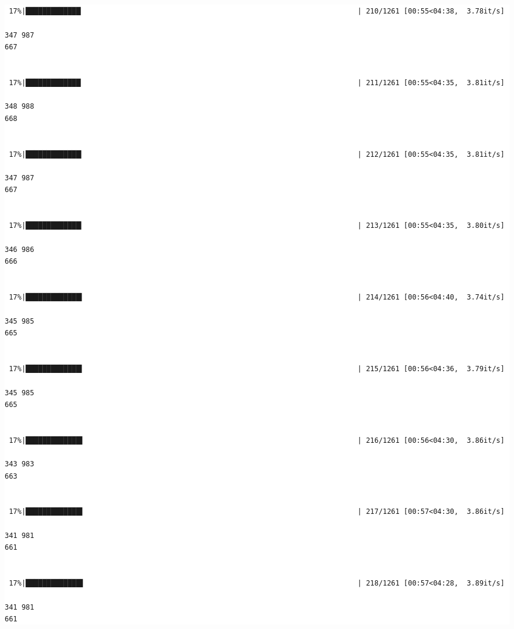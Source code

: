 
     17%|█████████████▏                                                                 | 210/1261 [00:55<04:38,  3.78it/s]

    347 987
    667
    

     17%|█████████████▏                                                                 | 211/1261 [00:55<04:35,  3.81it/s]

    348 988
    668
    

     17%|█████████████▎                                                                 | 212/1261 [00:55<04:35,  3.81it/s]

    347 987
    667
    

     17%|█████████████▎                                                                 | 213/1261 [00:55<04:35,  3.80it/s]

    346 986
    666
    

     17%|█████████████▍                                                                 | 214/1261 [00:56<04:40,  3.74it/s]

    345 985
    665
    

     17%|█████████████▍                                                                 | 215/1261 [00:56<04:36,  3.79it/s]

    345 985
    665
    

     17%|█████████████▌                                                                 | 216/1261 [00:56<04:30,  3.86it/s]

    343 983
    663
    

     17%|█████████████▌                                                                 | 217/1261 [00:57<04:30,  3.86it/s]

    341 981
    661
    

     17%|█████████████▋                                                                 | 218/1261 [00:57<04:28,  3.89it/s]

    341 981
    661
    
